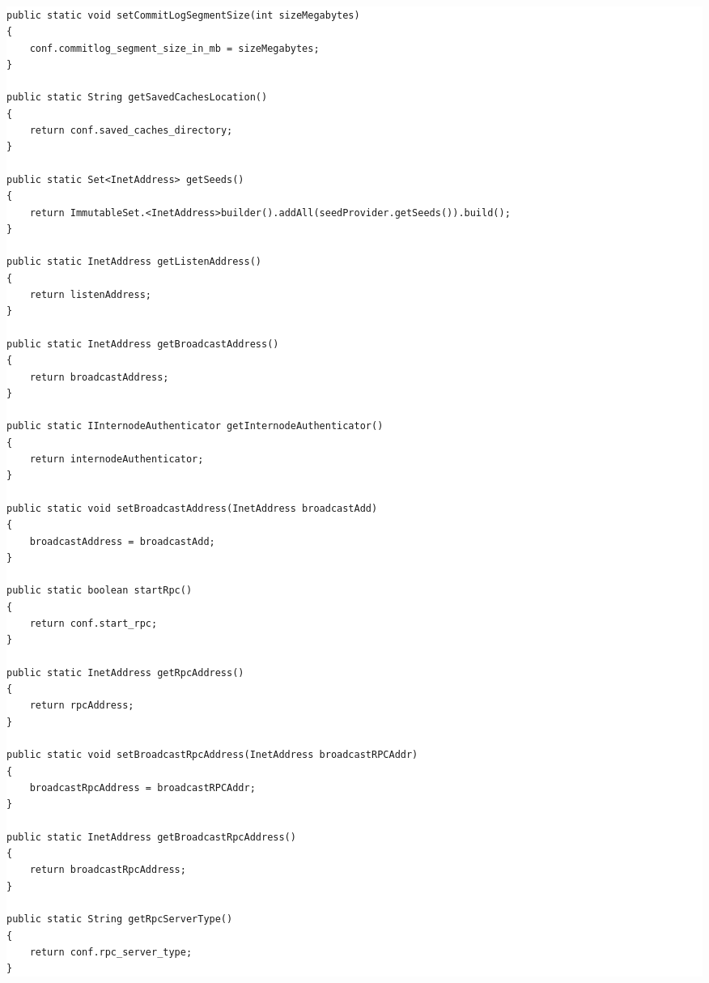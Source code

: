     public static void setCommitLogSegmentSize(int sizeMegabytes)
    {
        conf.commitlog_segment_size_in_mb = sizeMegabytes;
    }

    public static String getSavedCachesLocation()
    {
        return conf.saved_caches_directory;
    }

    public static Set<InetAddress> getSeeds()
    {
        return ImmutableSet.<InetAddress>builder().addAll(seedProvider.getSeeds()).build();
    }

    public static InetAddress getListenAddress()
    {
        return listenAddress;
    }

    public static InetAddress getBroadcastAddress()
    {
        return broadcastAddress;
    }

    public static IInternodeAuthenticator getInternodeAuthenticator()
    {
        return internodeAuthenticator;
    }

    public static void setBroadcastAddress(InetAddress broadcastAdd)
    {
        broadcastAddress = broadcastAdd;
    }

    public static boolean startRpc()
    {
        return conf.start_rpc;
    }

    public static InetAddress getRpcAddress()
    {
        return rpcAddress;
    }

    public static void setBroadcastRpcAddress(InetAddress broadcastRPCAddr)
    {
        broadcastRpcAddress = broadcastRPCAddr;
    }

    public static InetAddress getBroadcastRpcAddress()
    {
        return broadcastRpcAddress;
    }

    public static String getRpcServerType()
    {
        return conf.rpc_server_type;
    }
